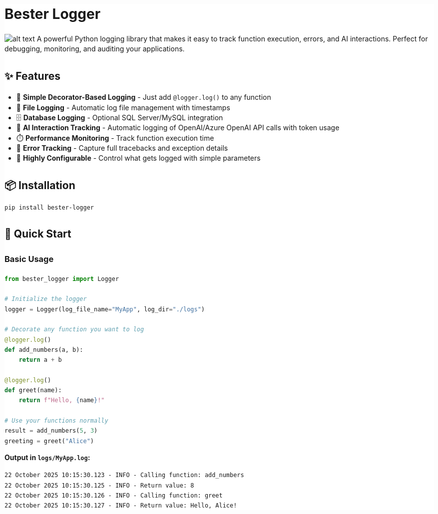 # Bester Logger
![alt text](https://github.com/REHXZ/bester-logger/blob/main/BESTER%20LOGGER.png)
A powerful Python logging library that makes it easy to track function execution, errors, and AI interactions. Perfect for debugging, monitoring, and auditing your applications.

## ✨ Features

- 🎯 **Simple Decorator-Based Logging** - Just add `@logger.log()` to any function
- 📁 **File Logging** - Automatic log file management with timestamps
- 🗄️ **Database Logging** - Optional SQL Server/MySQL integration
- 🤖 **AI Interaction Tracking** - Automatic logging of OpenAI/Azure OpenAI API calls with token usage
- ⏱️ **Performance Monitoring** - Track function execution time
- 🐛 **Error Tracking** - Capture full tracebacks and exception details
- 🔧 **Highly Configurable** - Control what gets logged with simple parameters

## 📦 Installation

```bash
pip install bester-logger
```

## 🚀 Quick Start

### Basic Usage

```python
from bester_logger import Logger

# Initialize the logger
logger = Logger(log_file_name="MyApp", log_dir="./logs")

# Decorate any function you want to log
@logger.log()
def add_numbers(a, b):
    return a + b

@logger.log()
def greet(name):
    return f"Hello, {name}!"

# Use your functions normally
result = add_numbers(5, 3)
greeting = greet("Alice")
```

**Output in `logs/MyApp.log`:**
```
22 October 2025 10:15:30.123 - INFO - Calling function: add_numbers
22 October 2025 10:15:30.125 - INFO - Return value: 8
22 October 2025 10:15:30.126 - INFO - Calling function: greet
22 October 2025 10:15:30.127 - INFO - Return value: Hello, Alice!
```
